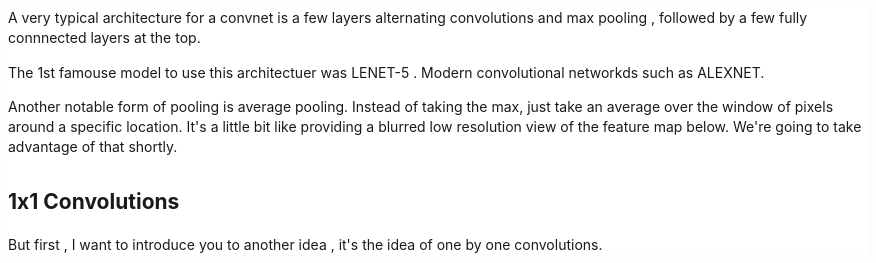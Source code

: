A very typical architecture for a convnet is a few layers alternating convolutions and max pooling , followed by a few fully connnected layers at the top.

The 1st famouse model to use this architectuer was LENET-5 . Modern convolutional networkds such as ALEXNET.

Another notable form of pooling is average pooling. Instead of taking the max, just take an average over the window of pixels around a specific location. It's a little bit like providing a blurred low resolution view of the feature map below.  We're going to take advantage of that shortly.



<h2 id="557f2cb10e34586ed5a05c43c0c3d26a"></h2>

## 1x1 Convolutions

But first , I want to introduce you to another idea , it's the idea of one by one convolutions.



